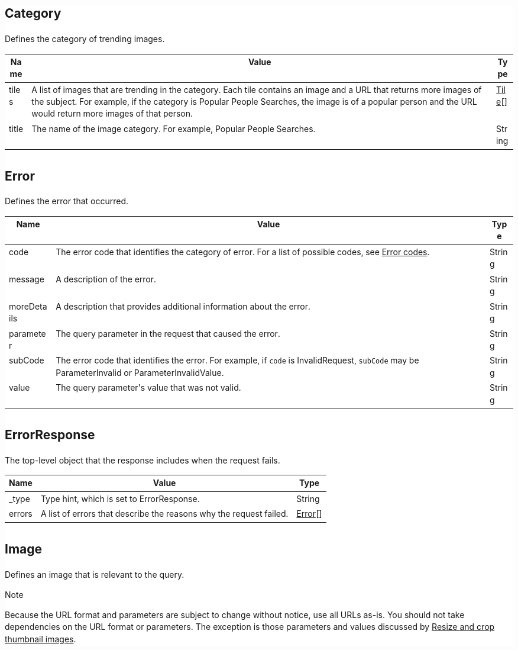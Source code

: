 ## Category  

Defines the category of trending images.  
  
|Name|Value|Type
|-|-|-
|<a name="tiles"></a>tiles|A list of images that are trending in the category. Each tile contains an image and a URL that returns more images of the subject. For example, if the category is Popular People Searches, the image is of a popular person and the URL would return more images of that person.|[Tile](#tile)[]
|<a name="category-title"></a>title|The name of the image category. For example, Popular People Searches.|String

## Error  

Defines the error that occurred.  
  
|Name|Value|Type
|-|-|-  
|<a name="error-code"></a>code|The error code that identifies the category of error. For a list of possible codes, see [Error codes](error-codes.md#error-codes).|String
|<a name="error-message"></a>message|A description of the error.|String
|<a name="error-moredetails"></a>moreDetails|A description that provides additional information about the error.|String
|<a name="error-parameter"></a>parameter|The query parameter in the request that caused the error.|String
|<a name="error-subcode"></a>subCode|The error code that identifies the error. For example, if `code` is InvalidRequest, `subCode` may be ParameterInvalid or ParameterInvalidValue.|String
|<a name="error-value"></a>value|The query parameter's value that was not valid.|String
  
## ErrorResponse  

The top-level object that the response includes when the request fails.  
  
|Name|Value|Type
|-|-|-
|_type|Type hint, which is set to ErrorResponse.|String
|<a name="errors"></a>errors|A list of errors that describe the reasons why the request failed.|[Error](#error)[]  
  
## Image  

Defines an image that is relevant to the query.  
  
> [!NOTE]
> Because the URL format and parameters are subject to change without notice, use all URLs as-is. You should not take dependencies on the URL format or parameters. The exception is those parameters and values discussed by [Resize and crop thumbnail images](../../bing-web-search/resize-and-crop-thumbnails.md).  
  